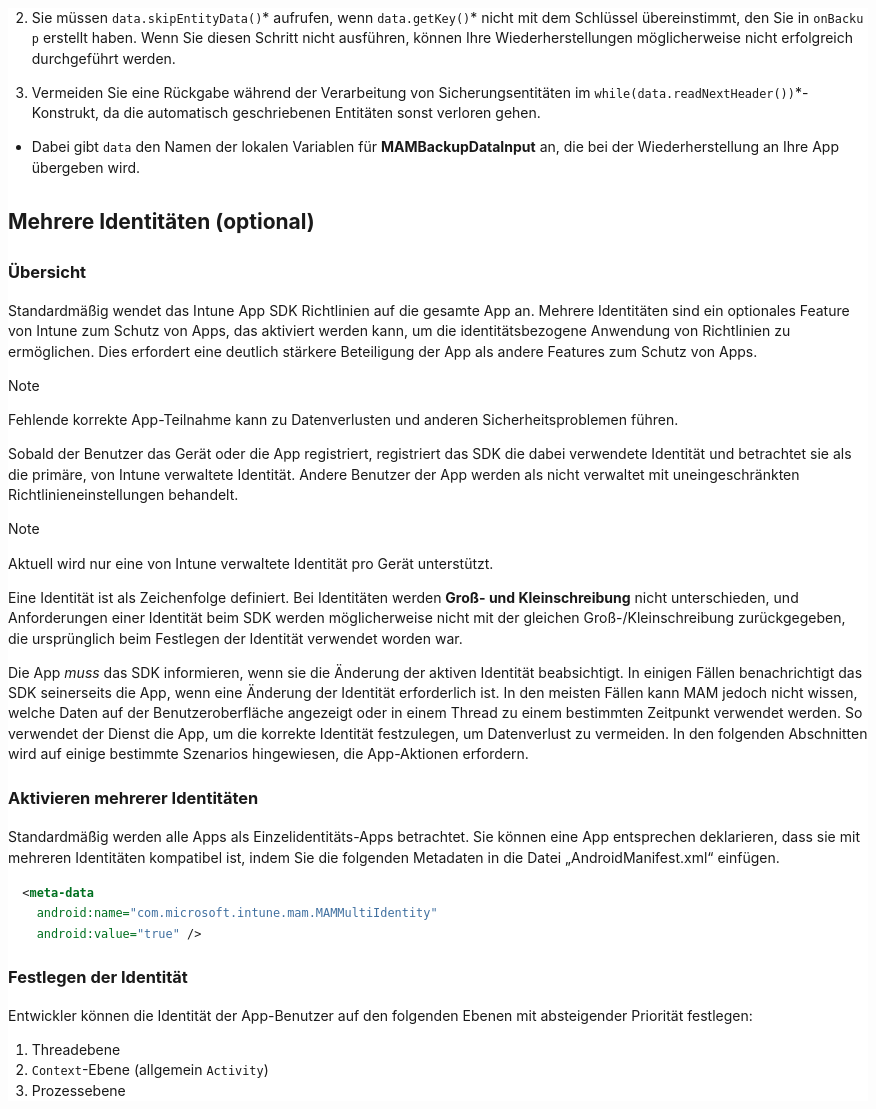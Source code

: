 2. Sie müssen `data.skipEntityData()`* aufrufen, wenn `data.getKey()`* nicht mit dem Schlüssel übereinstimmt, den Sie in `onBackup` erstellt haben. Wenn Sie diesen Schritt nicht ausführen, können Ihre Wiederherstellungen möglicherweise nicht erfolgreich durchgeführt werden.

3. Vermeiden Sie eine Rückgabe während der Verarbeitung von Sicherungsentitäten im `while(data.readNextHeader())`*-Konstrukt, da die automatisch geschriebenen Entitäten sonst verloren gehen.

* Dabei gibt `data` den Namen der lokalen Variablen für **MAMBackupDataInput** an, die bei der Wiederherstellung an Ihre App übergeben wird.

## <a name="multi-identity-optional"></a>Mehrere Identitäten (optional)

### <a name="overview"></a>Übersicht
Standardmäßig wendet das Intune App SDK Richtlinien auf die gesamte App an. Mehrere Identitäten sind ein optionales Feature von Intune zum Schutz von Apps, das aktiviert werden kann, um die identitätsbezogene Anwendung von Richtlinien zu ermöglichen. Dies erfordert eine deutlich stärkere Beteiligung der App als andere Features zum Schutz von Apps.

> [!NOTE]
> Fehlende korrekte App-Teilnahme kann zu Datenverlusten und anderen Sicherheitsproblemen führen.

Sobald der Benutzer das Gerät oder die App registriert, registriert das SDK die dabei verwendete Identität und betrachtet sie als die primäre, von Intune verwaltete Identität. Andere Benutzer der App werden als nicht verwaltet mit uneingeschränkten Richtlinieneinstellungen behandelt.

> [!NOTE]
> Aktuell wird nur eine von Intune verwaltete Identität pro Gerät unterstützt.

Eine Identität ist als Zeichenfolge definiert. Bei Identitäten werden **Groß- und Kleinschreibung** nicht unterschieden, und Anforderungen einer Identität beim SDK werden möglicherweise nicht mit der gleichen Groß-/Kleinschreibung zurückgegeben, die ursprünglich beim Festlegen der Identität verwendet worden war.

Die App *muss* das SDK informieren, wenn sie die Änderung der aktiven Identität beabsichtigt. In einigen Fällen benachrichtigt das SDK seinerseits die App, wenn eine Änderung der Identität erforderlich ist. In den meisten Fällen kann MAM jedoch nicht wissen, welche Daten auf der Benutzeroberfläche angezeigt oder in einem Thread zu einem bestimmten Zeitpunkt verwendet werden. So verwendet der Dienst die App, um die korrekte Identität festzulegen, um Datenverlust zu vermeiden. In den folgenden Abschnitten wird auf einige bestimmte Szenarios hingewiesen, die App-Aktionen erfordern.

### <a name="enabling-multi-identity"></a>Aktivieren mehrerer Identitäten

Standardmäßig werden alle Apps als Einzelidentitäts-Apps betrachtet. Sie können eine App entsprechen deklarieren, dass sie mit mehreren Identitäten kompatibel ist, indem Sie die folgenden Metadaten in die Datei „AndroidManifest.xml“ einfügen.

```xml
  <meta-data
    android:name="com.microsoft.intune.mam.MAMMultiIdentity"
    android:value="true" />
```

### <a name="setting-the-identity"></a>Festlegen der Identität

Entwickler können die Identität der App-Benutzer auf den folgenden Ebenen mit absteigender Priorität festlegen:

  1. Threadebene
  2. `Context`-Ebene (allgemein `Activity`)
  3. Prozessebene


